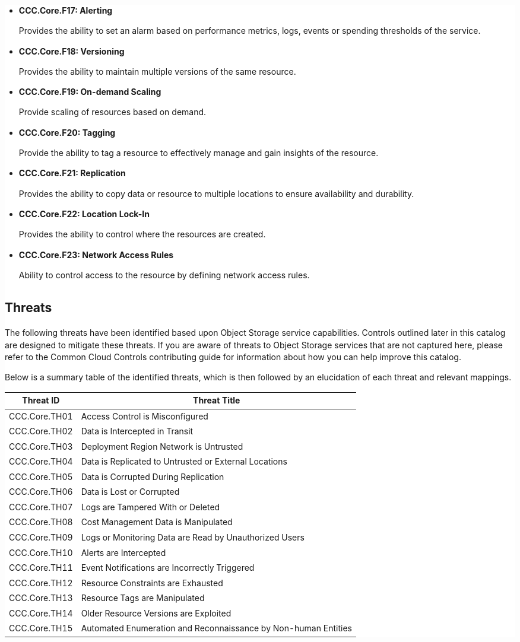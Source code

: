 - **CCC.Core.F17: Alerting**
  
  Provides the ability to set an alarm based on performance metrics, logs, events or spending thresholds of the service.

- **CCC.Core.F18: Versioning**
  
  Provides the ability to maintain multiple versions of the same resource.

- **CCC.Core.F19: On-demand Scaling**
  
  Provide scaling of resources based on demand.

- **CCC.Core.F20: Tagging**
  
  Provide the ability to tag a resource to effectively manage and gain insights of the resource.

- **CCC.Core.F21: Replication**
  
  Provides the ability to copy data or resource to multiple locations to ensure availability and durability.

- **CCC.Core.F22: Location Lock-In**
  
  Provides the ability to control where the resources are created.

- **CCC.Core.F23: Network Access Rules**
  
  Ability to control access to the resource by defining network access rules.


<div style="page-break-after: always;"></div>

## Threats

The following threats have been identified based upon Object Storage service capabilities. Controls outlined later in this catalog are designed to mitigate these threats. If you are aware of threats to Object Storage services that are not captured here, please refer to the Common Cloud Controls contributing guide for information about how you can help improve this catalog.

Below is a summary table of the identified threats, which is then followed by an elucidation of each threat and relevant mappings.

|Threat ID|Threat Title|
|----|----|
|CCC.Core.TH01|Access Control is Misconfigured|
|CCC.Core.TH02|Data is Intercepted in Transit|
|CCC.Core.TH03|Deployment Region Network is Untrusted|
|CCC.Core.TH04|Data is Replicated to Untrusted or External Locations|
|CCC.Core.TH05|Data is Corrupted During Replication|
|CCC.Core.TH06|Data is Lost or Corrupted|
|CCC.Core.TH07|Logs are Tampered With or Deleted|
|CCC.Core.TH08|Cost Management Data is Manipulated|
|CCC.Core.TH09|Logs or Monitoring Data are Read by Unauthorized Users|
|CCC.Core.TH10|Alerts are Intercepted|
|CCC.Core.TH11|Event Notifications are Incorrectly Triggered|
|CCC.Core.TH12|Resource Constraints are Exhausted|
|CCC.Core.TH13|Resource Tags are Manipulated|
|CCC.Core.TH14|Older Resource Versions are Exploited|
|CCC.Core.TH15|Automated Enumeration and Reconnaissance by Non-human Entities|